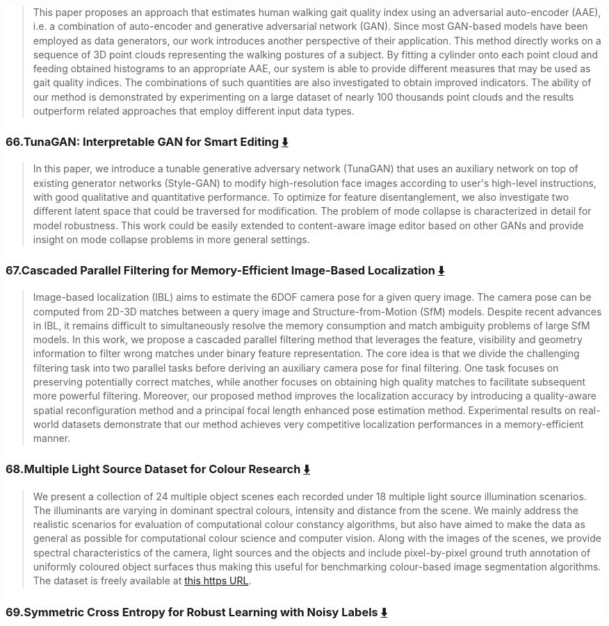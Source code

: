 >  This paper proposes an approach that estimates human walking gait quality index using an adversarial auto-encoder (AAE), i.e. a combination of auto-encoder and generative adversarial network (GAN). Since most GAN-based models have been employed as data generators, our work introduces another perspective of their application. This method directly works on a sequence of 3D point clouds representing the walking postures of a subject. By fitting a cylinder onto each point cloud and feeding obtained histograms to an appropriate AAE, our system is able to provide different measures that may be used as gait quality indices. The combinations of such quantities are also investigated to obtain improved indicators. The ability of our method is demonstrated by experimenting on a large dataset of nearly 100 thousands point clouds and the results outperform related approaches that employ different input data types. 
### 66.TunaGAN: Interpretable GAN for Smart Editing  [ :arrow_down: ](https://arxiv.org/pdf/1908.06163.pdf)
>  In this paper, we introduce a tunable generative adversary network (TunaGAN) that uses an auxiliary network on top of existing generator networks (Style-GAN) to modify high-resolution face images according to user's high-level instructions, with good qualitative and quantitative performance. To optimize for feature disentanglement, we also investigate two different latent space that could be traversed for modification. The problem of mode collapse is characterized in detail for model robustness. This work could be easily extended to content-aware image editor based on other GANs and provide insight on mode collapse problems in more general settings. 
### 67.Cascaded Parallel Filtering for Memory-Efficient Image-Based Localization  [ :arrow_down: ](https://arxiv.org/pdf/1908.06141.pdf)
>  Image-based localization (IBL) aims to estimate the 6DOF camera pose for a given query image. The camera pose can be computed from 2D-3D matches between a query image and Structure-from-Motion (SfM) models. Despite recent advances in IBL, it remains difficult to simultaneously resolve the memory consumption and match ambiguity problems of large SfM models. In this work, we propose a cascaded parallel filtering method that leverages the feature, visibility and geometry information to filter wrong matches under binary feature representation. The core idea is that we divide the challenging filtering task into two parallel tasks before deriving an auxiliary camera pose for final filtering. One task focuses on preserving potentially correct matches, while another focuses on obtaining high quality matches to facilitate subsequent more powerful filtering. Moreover, our proposed method improves the localization accuracy by introducing a quality-aware spatial reconfiguration method and a principal focal length enhanced pose estimation method. Experimental results on real-world datasets demonstrate that our method achieves very competitive localization performances in a memory-efficient manner. 
### 68.Multiple Light Source Dataset for Colour Research  [ :arrow_down: ](https://arxiv.org/pdf/1908.06126.pdf)
>  We present a collection of 24 multiple object scenes each recorded under 18 multiple light source illumination scenarios. The illuminants are varying in dominant spectral colours, intensity and distance from the scene. We mainly address the realistic scenarios for evaluation of computational colour constancy algorithms, but also have aimed to make the data as general as possible for computational colour science and computer vision. Along with the images of the scenes, we provide spectral characteristics of the camera, light sources and the objects and include pixel-by-pixel ground truth annotation of uniformly coloured object surfaces thus making this useful for benchmarking colour-based image segmentation algorithms. The dataset is freely available at <a class="link-external link-https" href="https://github.com/visillect/mls-dataset" rel="external noopener nofollow">this https URL</a>. 
### 69.Symmetric Cross Entropy for Robust Learning with Noisy Labels  [ :arrow_down: ](https://arxiv.org/pdf/1908.06112.pdf)